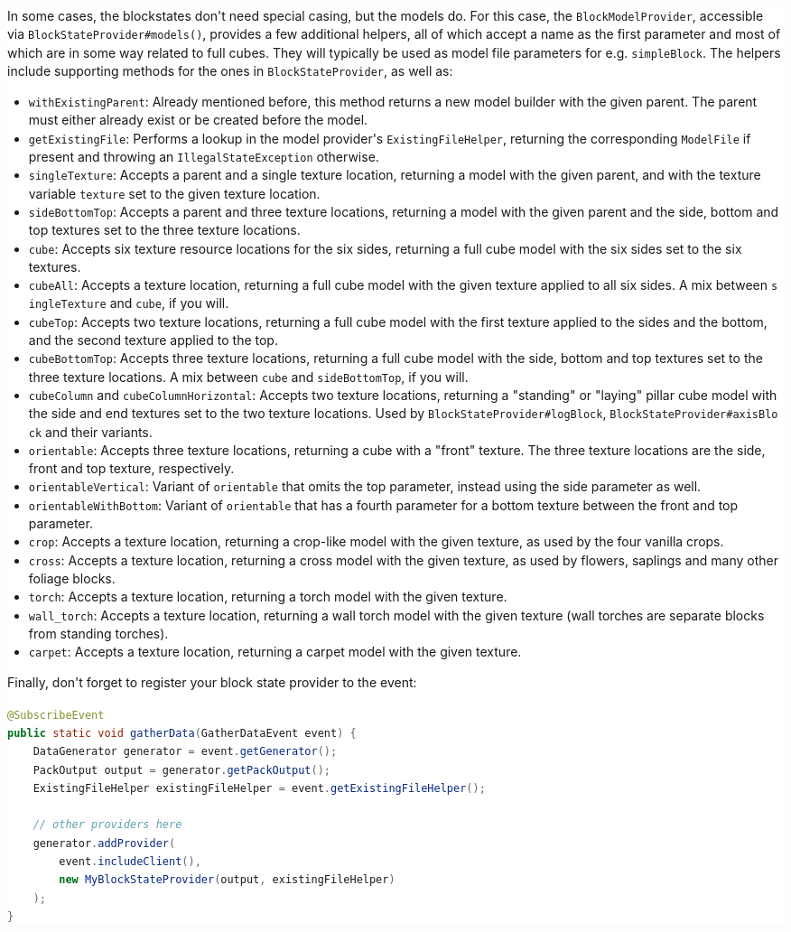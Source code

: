 In some cases, the blockstates don't need special casing, but the models do. For this case, the `BlockModelProvider`, accessible via `BlockStateProvider#models()`, provides a few additional helpers, all of which accept a name as the first parameter and most of which are in some way related to full cubes. They will typically be used as model file parameters for e.g. `simpleBlock`. The helpers include supporting methods for the ones in `BlockStateProvider`, as well as:

- `withExistingParent`: Already mentioned before, this method returns a new model builder with the given parent. The parent must either already exist or be created before the model.
- `getExistingFile`: Performs a lookup in the model provider's `ExistingFileHelper`, returning the corresponding `ModelFile` if present and throwing an `IllegalStateException` otherwise.
- `singleTexture`: Accepts a parent and a single texture location, returning a model with the given parent, and with the texture variable `texture` set to the given texture location.
- `sideBottomTop`: Accepts a parent and three texture locations, returning a model with the given parent and the side, bottom and top textures set to the three texture locations.
- `cube`: Accepts six texture resource locations for the six sides, returning a full cube model with the six sides set to the six textures.
- `cubeAll`: Accepts a texture location, returning a full cube model with the given texture applied to all six sides. A mix between `singleTexture` and `cube`, if you will.
- `cubeTop`: Accepts two texture locations, returning a full cube model with the first texture applied to the sides and the bottom, and the second texture applied to the top.
- `cubeBottomTop`: Accepts three texture locations, returning a full cube model with the side, bottom and top textures set to the three texture locations. A mix between `cube` and `sideBottomTop`, if you will.
- `cubeColumn` and `cubeColumnHorizontal`: Accepts two texture locations, returning a "standing" or "laying" pillar cube model with the side and end textures set to the two texture locations. Used by `BlockStateProvider#logBlock`, `BlockStateProvider#axisBlock` and their variants.
- `orientable`: Accepts three texture locations, returning a cube with a "front" texture. The three texture locations are the side, front and top texture, respectively.
- `orientableVertical`: Variant of `orientable` that omits the top parameter, instead using the side parameter as well.
- `orientableWithBottom`: Variant of `orientable` that has a fourth parameter for a bottom texture between the front and top parameter.
- `crop`: Accepts a texture location, returning a crop-like model with the given texture, as used by the four vanilla crops.
- `cross`: Accepts a texture location, returning a cross model with the given texture, as used by flowers, saplings and many other foliage blocks.
- `torch`: Accepts a texture location, returning a torch model with the given texture.
- `wall_torch`: Accepts a texture location, returning a wall torch model with the given texture (wall torches are separate blocks from standing torches).
- `carpet`: Accepts a texture location, returning a carpet model with the given texture.

Finally, don't forget to register your block state provider to the event:

```java
@SubscribeEvent
public static void gatherData(GatherDataEvent event) {
    DataGenerator generator = event.getGenerator();
    PackOutput output = generator.getPackOutput();
    ExistingFileHelper existingFileHelper = event.getExistingFileHelper();

    // other providers here
    generator.addProvider(
        event.includeClient(),
        new MyBlockStateProvider(output, existingFileHelper)
    );
}
```
